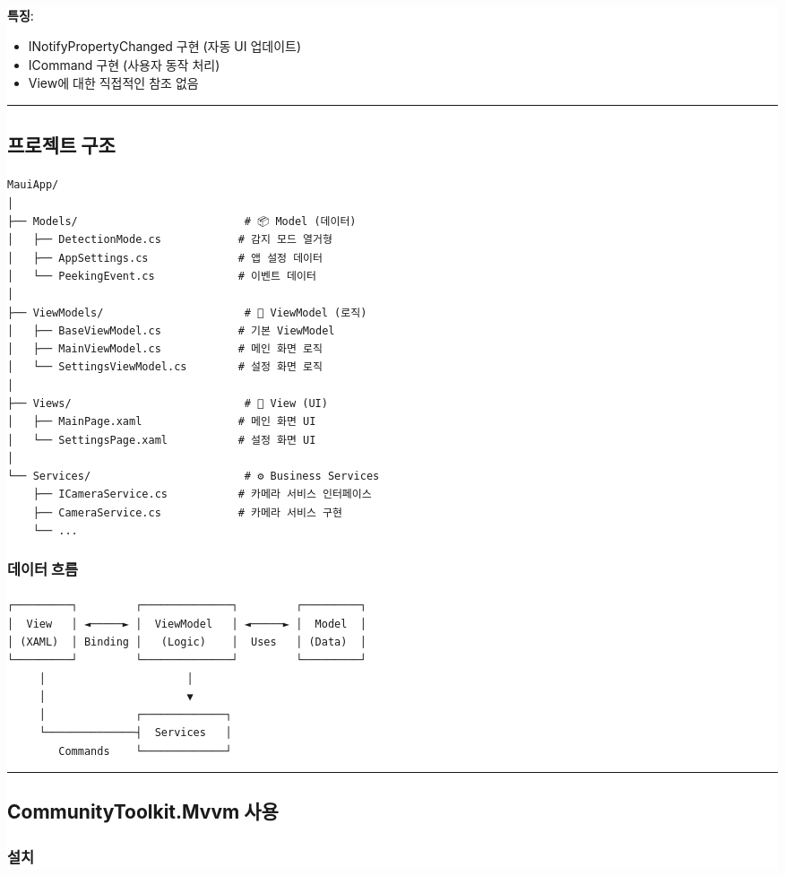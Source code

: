 **특징**:
- INotifyPropertyChanged 구현 (자동 UI 업데이트)
- ICommand 구현 (사용자 동작 처리)
- View에 대한 직접적인 참조 없음

---

## 프로젝트 구조

```
MauiApp/
│
├── Models/                          # 📦 Model (데이터)
│   ├── DetectionMode.cs            # 감지 모드 열거형
│   ├── AppSettings.cs              # 앱 설정 데이터
│   └── PeekingEvent.cs             # 이벤트 데이터
│
├── ViewModels/                      # 🎯 ViewModel (로직)
│   ├── BaseViewModel.cs            # 기본 ViewModel
│   ├── MainViewModel.cs            # 메인 화면 로직
│   └── SettingsViewModel.cs        # 설정 화면 로직
│
├── Views/                           # 🎨 View (UI)
│   ├── MainPage.xaml               # 메인 화면 UI
│   └── SettingsPage.xaml           # 설정 화면 UI
│
└── Services/                        # ⚙️ Business Services
    ├── ICameraService.cs           # 카메라 서비스 인터페이스
    ├── CameraService.cs            # 카메라 서비스 구현
    └── ...
```

### 데이터 흐름

```
┌─────────┐         ┌──────────────┐         ┌─────────┐
│  View   │ ◄─────► │  ViewModel   │ ◄─────► │  Model  │
│ (XAML)  │ Binding │   (Logic)    │  Uses   │ (Data)  │
└─────────┘         └──────────────┘         └─────────┘
     │                      │
     │                      ▼
     │              ┌─────────────┐
     └──────────────┤  Services   │
        Commands    └─────────────┘
```

---

## CommunityToolkit.Mvvm 사용

### 설치

